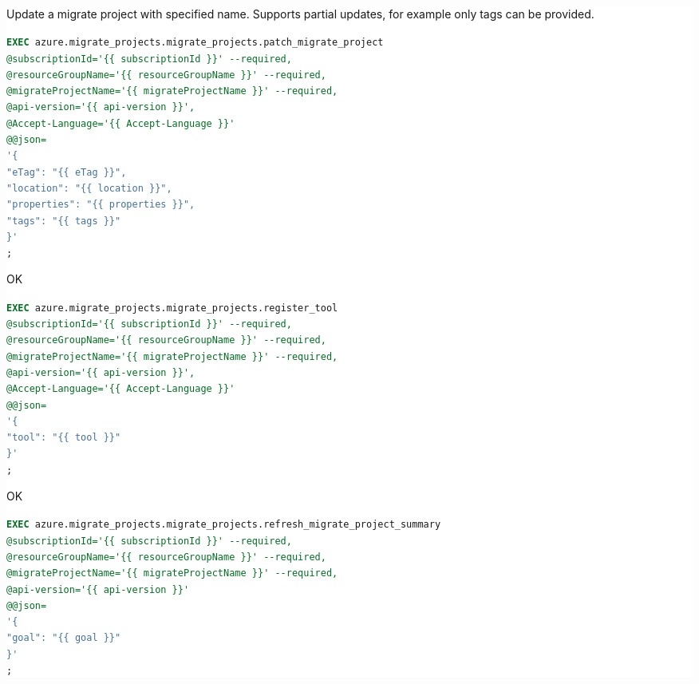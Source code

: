 Update a migrate project with specified name. Supports partial updates, for example only tags can be provided.

```sql
EXEC azure.migrate_projects.migrate_projects.patch_migrate_project 
@subscriptionId='{{ subscriptionId }}' --required, 
@resourceGroupName='{{ resourceGroupName }}' --required, 
@migrateProjectName='{{ migrateProjectName }}' --required, 
@api-version='{{ api-version }}', 
@Accept-Language='{{ Accept-Language }}' 
@@json=
'{
"eTag": "{{ eTag }}", 
"location": "{{ location }}", 
"properties": "{{ properties }}", 
"tags": "{{ tags }}"
}'
;
```
</TabItem>
<TabItem value="register_tool">

OK

```sql
EXEC azure.migrate_projects.migrate_projects.register_tool 
@subscriptionId='{{ subscriptionId }}' --required, 
@resourceGroupName='{{ resourceGroupName }}' --required, 
@migrateProjectName='{{ migrateProjectName }}' --required, 
@api-version='{{ api-version }}', 
@Accept-Language='{{ Accept-Language }}' 
@@json=
'{
"tool": "{{ tool }}"
}'
;
```
</TabItem>
<TabItem value="refresh_migrate_project_summary">

OK

```sql
EXEC azure.migrate_projects.migrate_projects.refresh_migrate_project_summary 
@subscriptionId='{{ subscriptionId }}' --required, 
@resourceGroupName='{{ resourceGroupName }}' --required, 
@migrateProjectName='{{ migrateProjectName }}' --required, 
@api-version='{{ api-version }}' 
@@json=
'{
"goal": "{{ goal }}"
}'
;
```
</TabItem>
</Tabs>
